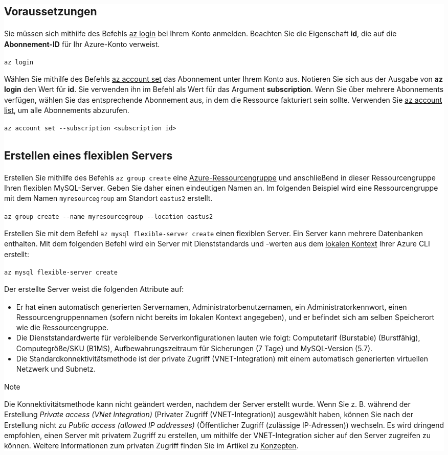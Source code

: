 ## <a name="prerequisites"></a>Voraussetzungen

Sie müssen sich mithilfe des Befehls [az login](/cli/azure/reference-index#az_login) bei Ihrem Konto anmelden. Beachten Sie die Eigenschaft **id**, die auf die **Abonnement-ID** für Ihr Azure-Konto verweist.

```azurecli-interactive
az login
```

Wählen Sie mithilfe des Befehls [az account set](/cli/azure/account#az_account_set) das Abonnement unter Ihrem Konto aus. Notieren Sie sich aus der Ausgabe von **az login** den Wert für **id**. Sie verwenden ihn im Befehl als Wert für das Argument **subscription**. Wenn Sie über mehrere Abonnements verfügen, wählen Sie das entsprechende Abonnement aus, in dem die Ressource fakturiert sein sollte. Verwenden Sie [az account list](/cli/azure/account#az_account_list), um alle Abonnements abzurufen.

```azurecli-interactive
az account set --subscription <subscription id>
```

## <a name="create-a-flexible-server"></a>Erstellen eines flexiblen Servers

Erstellen Sie mithilfe des Befehls `az group create` eine [Azure-Ressourcengruppe](../../azure-resource-manager/management/overview.md) und anschließend in dieser Ressourcengruppe Ihren flexiblen MySQL-Server. Geben Sie daher einen eindeutigen Namen an. Im folgenden Beispiel wird eine Ressourcengruppe mit dem Namen `myresourcegroup` am Standort `eastus2` erstellt.

```azurecli-interactive
az group create --name myresourcegroup --location eastus2
```

Erstellen Sie mit dem Befehl `az mysql flexible-server create` einen flexiblen Server. Ein Server kann mehrere Datenbanken enthalten. Mit dem folgenden Befehl wird ein Server mit Dienststandards und -werten aus dem [lokalen Kontext](/cli/azure/local-context) Ihrer Azure CLI erstellt: 

```azurecli-interactive
az mysql flexible-server create
```

Der erstellte Server weist die folgenden Attribute auf: 
- Er hat einen automatisch generierten Servernamen, Administratorbenutzernamen, ein Administratorkennwort, einen Ressourcengruppennamen (sofern nicht bereits im lokalen Kontext angegeben), und er befindet sich am selben Speicherort wie die Ressourcengruppe. 
- Die Dienststandardwerte für verbleibende Serverkonfigurationen lauten wie folgt: Computetarif (Burstable) (Burstfähig), Computegröße/SKU (B1MS), Aufbewahrungszeitraum für Sicherungen (7 Tage) und MySQL-Version (5.7).
- Die Standardkonnektivitätsmethode ist der private Zugriff (VNET-Integration) mit einem automatisch generierten virtuellen Netzwerk und Subnetz.

> [!NOTE] 
> Die Konnektivitätsmethode kann nicht geändert werden, nachdem der Server erstellt wurde. Wenn Sie z. B. während der Erstellung *Private access (VNet Integration)* (Privater Zugriff (VNET-Integration)) ausgewählt haben, können Sie nach der Erstellung nicht zu *Public access (allowed IP addresses)* (Öffentlicher Zugriff (zulässige IP-Adressen)) wechseln. Es wird dringend empfohlen, einen Server mit privatem Zugriff zu erstellen, um mithilfe der VNET-Integration sicher auf den Server zugreifen zu können. Weitere Informationen zum privaten Zugriff finden Sie im Artikel zu [Konzepten](./concepts-networking.md).
